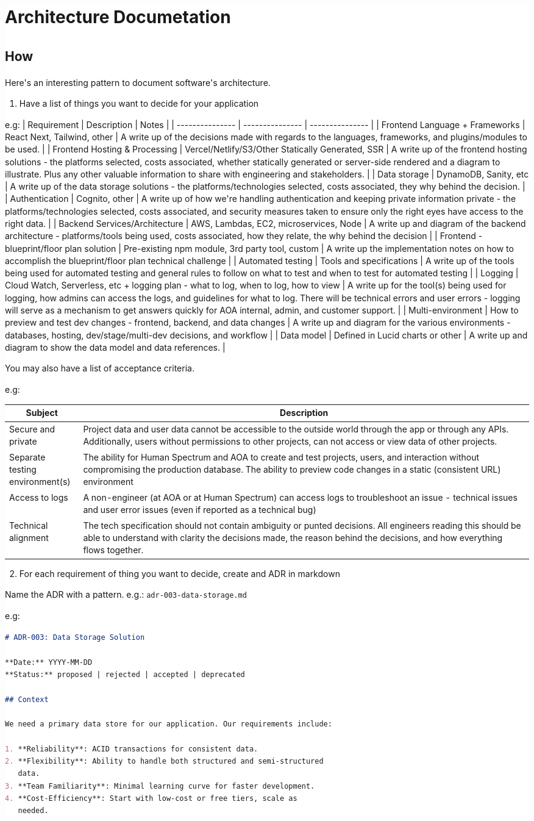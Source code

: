 # Architecture Documetation

## How

Here's an interesting pattern to document software's architecture.

1. Have a list of things you want to decide for your application

e.g:
| Requirement | Description | Notes |
| --------------- | --------------- | --------------- |
| Frontend Language + Frameworks | React Next, Tailwind, other | A write up of the decisions made with regards to the languages, frameworks, and plugins/modules to be used. |
| Frontend Hosting & Processing | Vercel/Netlify/S3/Other Statically Generated, SSR | A write up of the frontend hosting solutions - the platforms selected, costs associated, whether statically generated or server-side rendered and a diagram to illustrate. Plus any other valuable information to share with engineering and stakeholders. |
| Data storage | DynamoDB, Sanity, etc | A write up of the data storage solutions - the platforms/technologies selected, costs associated, they why behind the decision. |
| Authentication | Cognito, other | A write up of how we're handling authentication and keeping private information private - the platforms/technologies selected, costs associated, and security measures taken to ensure only the right eyes have access to the right data. |
| Backend Services/Architecture | AWS, Lambdas, EC2, microservices, Node | A write up and diagram of the backend architecture - platforms/tools being used, costs associated, how they relate, the why behind the decision |
| Frontend - blueprint/floor plan solution | Pre-existing npm module, 3rd party tool, custom | A write up the implementation notes on how to accomplish the blueprint/floor plan technical challenge |
| Automated testing | Tools and specifications | A write up of the tools being used for automated testing and general rules to follow on what to test and when to test for automated testing |
| Logging | Cloud Watch, Serverless, etc + logging plan - what to log, when to log, how to view | A write up for the tool(s) being used for logging, how admins can access the logs, and guidelines for what to log. There will be technical errors and user errors - logging will serve as a mechanism to get answers quickly for AOA internal, admin, and customer support. |
| Multi-environment | How to preview and test dev changes - frontend, backend, and data changes | A write up and diagram for the various environments - databases, hosting, dev/stage/multi-dev decisions, and workflow |
| Data model | Defined in Lucid charts or other | A write up and diagram to show the data model and data references. |

You may also have a list of acceptance criteria.

e.g:

| Subject | Description | 
| ------------- | -------------- |
| Secure and private | Project data and user data cannot be accessible to the outside world through the app or through any APIs. Additionally, users without permissions to other projects, can not access or view data of other projects. |
| Separate testing environment(s) | The ability for Human Spectrum and AOA to create and test projects, users, and interaction without compromising the production database. The ability to preview code changes in a static (consistent URL) environment |
| Access to logs | A non-engineer (at AOA or at Human Spectrum) can access logs to troubleshoot an issue - technical issues and user error issues (even if reported as a technical bug) |
| Technical alignment | The tech specification should not contain ambiguity or punted decisions. All engineers reading this should be able to understand with clarity the decisions made, the reason behind the decisions, and how everything flows together. |

2. For each requirement of thing you want to decide, create and ADR in markdown

Name the ADR with a pattern. e.g.: `adr-003-data-storage.md`

e.g:

```md
# ADR-003: Data Storage Solution

**Date:** YYYY-MM-DD  
**Status:** proposed | rejected | accepted | deprecated 

## Context

We need a primary data store for our application. Our requirements include:

1. **Reliability**: ACID transactions for consistent data.  
2. **Flexibility**: Ability to handle both structured and semi-structured  
   data.  
3. **Team Familiarity**: Minimal learning curve for faster development.  
4. **Cost-Efficiency**: Start with low-cost or free tiers, scale as  
   needed.

```